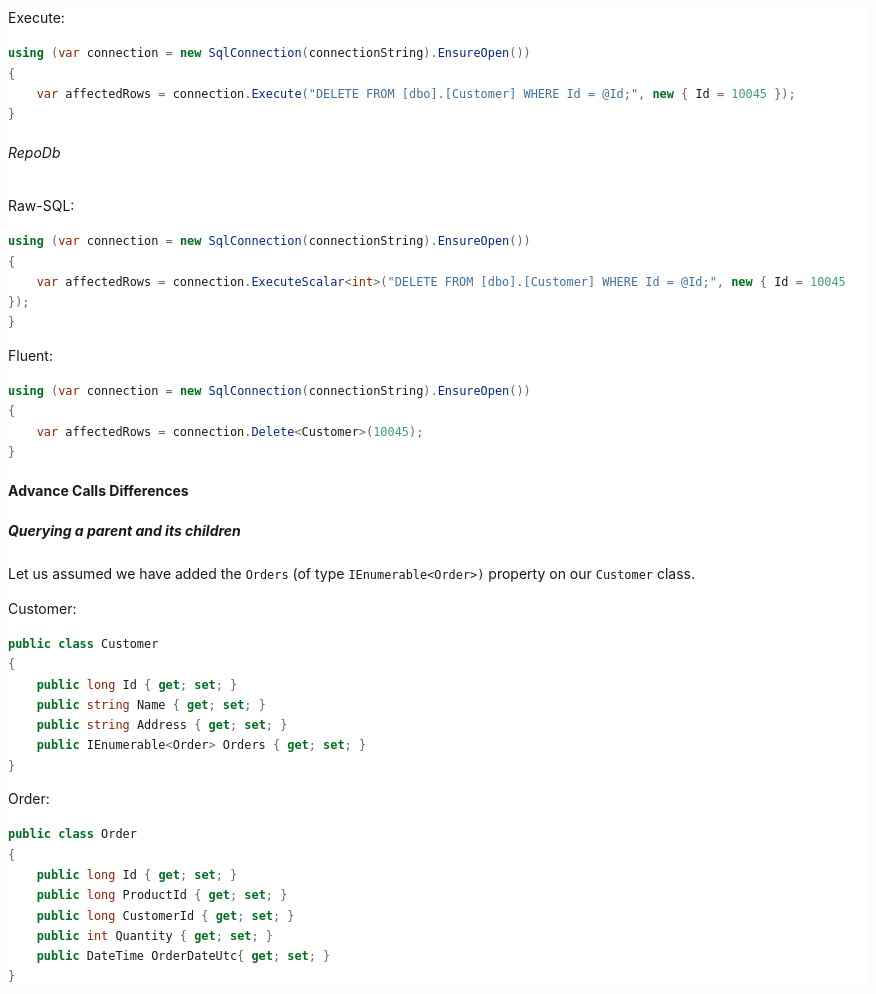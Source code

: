 Execute:

```csharp
using (var connection = new SqlConnection(connectionString).EnsureOpen())
{
    var affectedRows = connection.Execute("DELETE FROM [dbo].[Customer] WHERE Id = @Id;", new { Id = 10045 });
}
```

###### RepoDb

Raw-SQL:

```csharp
using (var connection = new SqlConnection(connectionString).EnsureOpen())
{
    var affectedRows = connection.ExecuteScalar<int>("DELETE FROM [dbo].[Customer] WHERE Id = @Id;", new { Id = 10045 });
}
```

Fluent:

```csharp
using (var connection = new SqlConnection(connectionString).EnsureOpen())
{
    var affectedRows = connection.Delete<Customer>(10045);
}
```

#### Advance Calls Differences

##### Querying a parent and its children

Let us assumed we have added the `Orders` (of type `IEnumerable<Order>)` property on our `Customer` class.

Customer:

```csharp
public class Customer
{
    public long Id { get; set; }
    public string Name { get; set; }
    public string Address { get; set; }
    public IEnumerable<Order> Orders { get; set; }
}
```

Order:

```csharp
public class Order
{
    public long Id { get; set; }
    public long ProductId { get; set; }
    public long CustomerId { get; set; }
    public int Quantity { get; set; }
    public DateTime OrderDateUtc{ get; set; }
}
```
